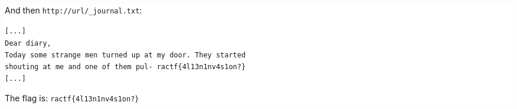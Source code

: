 And then `http://url/_journal.txt`:
```
[...]
Dear diary,
Today some strange men turned up at my door. They started
shouting at me and one of them pul- ractf{4l13n1nv4s1on?}
[...]
```

The flag is: `ractf{4l13n1nv4s1on?}`
